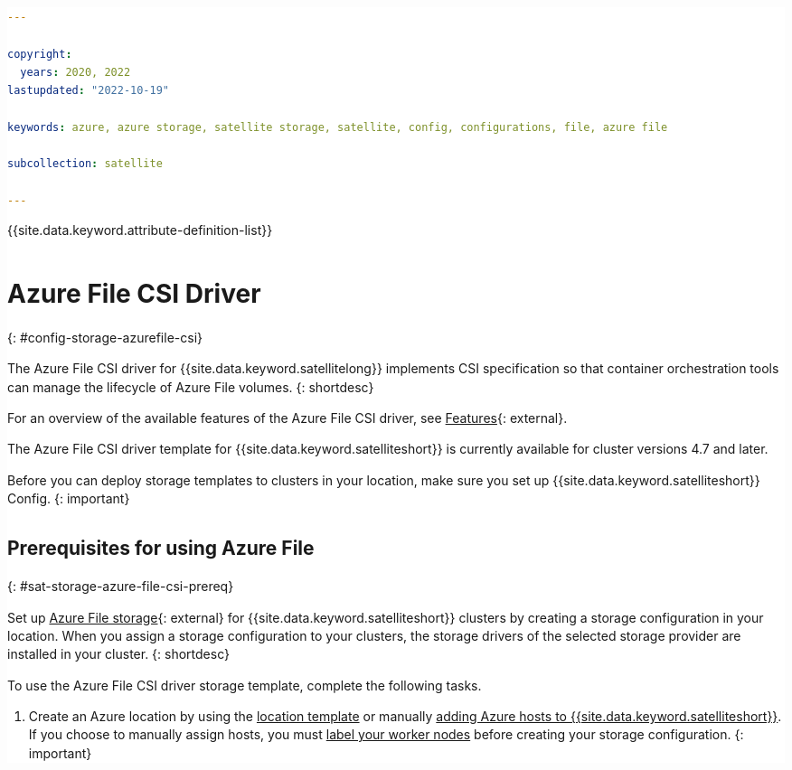 ```yaml
---

copyright:
  years: 2020, 2022
lastupdated: "2022-10-19"

keywords: azure, azure storage, satellite storage, satellite, config, configurations, file, azure file

subcollection: satellite

---
```


{{site.data.keyword.attribute-definition-list}}



# Azure File CSI Driver
{: #config-storage-azurefile-csi}

The Azure File CSI driver for {{site.data.keyword.satellitelong}} implements CSI specification so that container orchestration tools can manage the lifecycle of Azure File volumes.
{: shortdesc}

For an overview of the available features of the Azure File CSI driver, see [Features](https://github.com/kubernetes-sigs/azurefile-csi-driver#features){: external}. 

The Azure File CSI driver template for {{site.data.keyword.satelliteshort}} is currently available for cluster versions 4.7 and later. 

Before you can deploy storage templates to clusters in your location, make sure you set up {{site.data.keyword.satelliteshort}} Config.
{: important}

## Prerequisites for using Azure File
{: #sat-storage-azure-file-csi-prereq}

Set up [Azure File storage](https://docs.microsoft.com/en-us/azure/aks/azure-files-csi){: external} for {{site.data.keyword.satelliteshort}} clusters by creating a storage configuration in your location. When you assign a storage configuration to your clusters, the storage drivers of the selected storage provider are installed in your cluster.
{: shortdesc}


To use the Azure File CSI driver storage template, complete the following tasks.

1. Create an Azure location by using the [location template](/docs/satellite?topic=satellite-azure) or manually [adding Azure hosts to {{site.data.keyword.satelliteshort}}](/docs/satellite?topic=satellite-azure#azure-host-attach). 
    If you choose to manually assign hosts, you must [label your worker nodes](#azure-file-label-nodes) before creating your storage configuration.
    {: important}
    